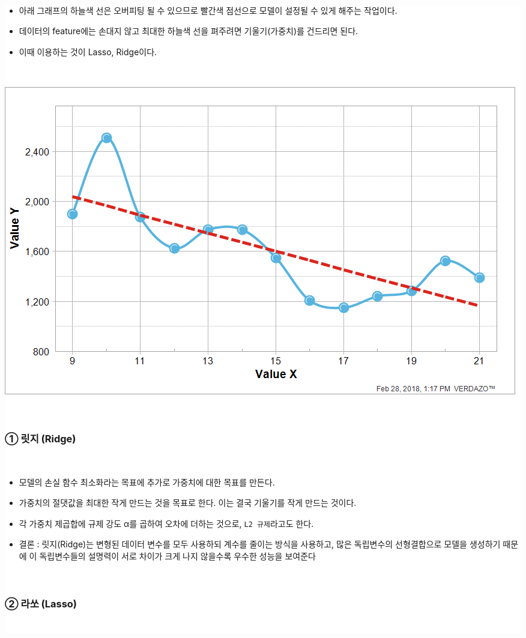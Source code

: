 - 아래 그래프의 하늘색 선은 오버피팅 될 수 있으므로 빨간색 점선으로 모델이 설정될 수 있게 해주는 작업이다.

- 데이터의 feature에는 손대지 않고 최대한 하늘색 선을 펴주려면 기울기(가중치)를 건드리면 된다.

- 이때 이용하는 것이 Lasso, Ridge이다.

<br/>

![Linear Regression](image/Linear%20Regression_3.png)

<br/>

### ① 릿지 (Ridge)

<br/>

- 모델의 손실 함수 최소화라는 목표에 추가로 가중치에 대한 목표를 만든다.

- 가중치의 절댓값을 최대한 작게 만드는 것을 목표로 한다. 이는 결국 기울기를 작게 만드는 것이다. 

- 각 가중치 제곱합에 규제 강도 α를 곱하여 오차에 더하는 것으로, `L2 규제`라고도 한다.

- 결론 : 릿지(Ridge)는 변형된 데이터 변수를 모두 사용하되 계수를 줄이는 방식을 사용하고, 많은 독립변수의 선형결합으로 모델을 생성하기 때문에 이 독립변수들의 설명력이 서로 차이가 크게 나지 않을수록 우수한 성능을 보여준다

<br/>

### ② 라쏘 (Lasso)

<br/>

